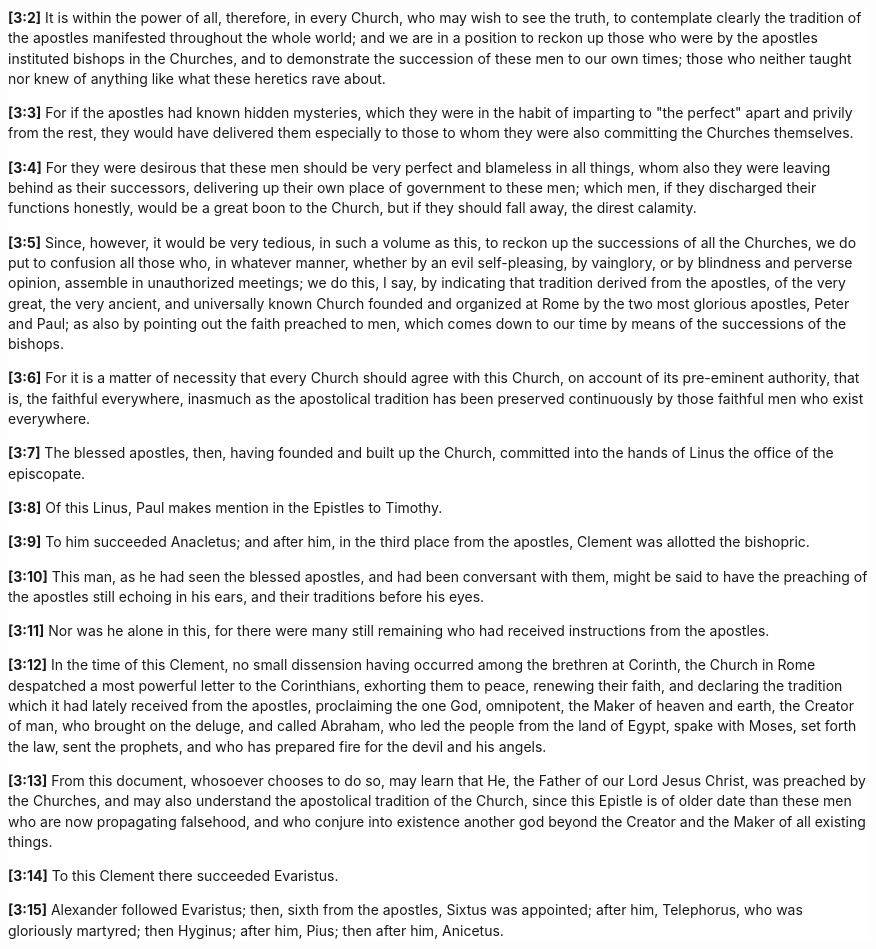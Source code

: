 **[3:2]** It is within the power of all, therefore, in every Church, who may wish to see the truth, to contemplate clearly the tradition of the apostles manifested throughout the whole world; and we are in a position to reckon up those who were by the apostles instituted bishops in the Churches, and to demonstrate the succession of these men to our own times; those who neither taught nor knew of anything like what these heretics rave about.

**[3:3]** For if the apostles had known hidden mysteries, which they were in the habit of imparting to "the perfect" apart and privily from the rest, they would have delivered them especially to those to whom they were also committing the Churches themselves.

**[3:4]** For they were desirous that these men should be very perfect and blameless in all things, whom also they were leaving behind as their successors, delivering up their own place of government to these men; which men, if they discharged their functions honestly, would be a great boon to the Church, but if they should fall away, the direst calamity.

**[3:5]** Since, however, it would be very tedious, in such a volume as this, to reckon up the successions of all the Churches, we do put to confusion all those who, in whatever manner, whether by an evil self-pleasing, by vainglory, or by blindness and perverse opinion, assemble in unauthorized meetings; we do this, I say, by indicating that tradition derived from the apostles, of the very great, the very ancient, and universally known Church founded and organized at Rome by the two most glorious apostles, Peter and Paul; as also by pointing out the faith preached to men, which comes down to our time by means of the successions of the bishops.

**[3:6]** For it is a matter of necessity that every Church should agree with this Church, on account of its pre-eminent authority, that is, the faithful everywhere, inasmuch as the apostolical tradition has been preserved continuously by those faithful men who exist everywhere.

**[3:7]** The blessed apostles, then, having founded and built up the Church, committed into the hands of Linus the office of the episcopate.

**[3:8]** Of this Linus, Paul makes mention in the Epistles to Timothy.

**[3:9]** To him succeeded Anacletus; and after him, in the third place from the apostles, Clement was allotted the bishopric.

**[3:10]** This man, as he had seen the blessed apostles, and had been conversant with them, might be said to have the preaching of the apostles still echoing in his ears, and their traditions before his eyes.

**[3:11]** Nor was he alone in this, for there were many still remaining who had received instructions from the apostles.

**[3:12]** In the time of this Clement, no small dissension having occurred among the brethren at Corinth, the Church in Rome despatched a most powerful letter to the Corinthians, exhorting them to peace, renewing their faith, and declaring the tradition which it had lately received from the apostles, proclaiming the one God, omnipotent, the Maker of heaven and earth, the Creator of man, who brought on the deluge, and called Abraham, who led the people from the land of Egypt, spake with Moses, set forth the law, sent the prophets, and who has prepared fire for the devil and his angels.

**[3:13]** From this document, whosoever chooses to do so, may learn that He, the Father of our Lord Jesus Christ, was preached by the Churches, and may also understand the apostolical tradition of the Church, since this Epistle is of older date than these men who are now propagating falsehood, and who conjure into existence another god beyond the Creator and the Maker of all existing things.

**[3:14]** To this Clement there succeeded Evaristus.

**[3:15]** Alexander followed Evaristus; then, sixth from the apostles, Sixtus was appointed; after him, Telephorus, who was gloriously martyred; then Hyginus; after him, Pius; then after him, Anicetus.
